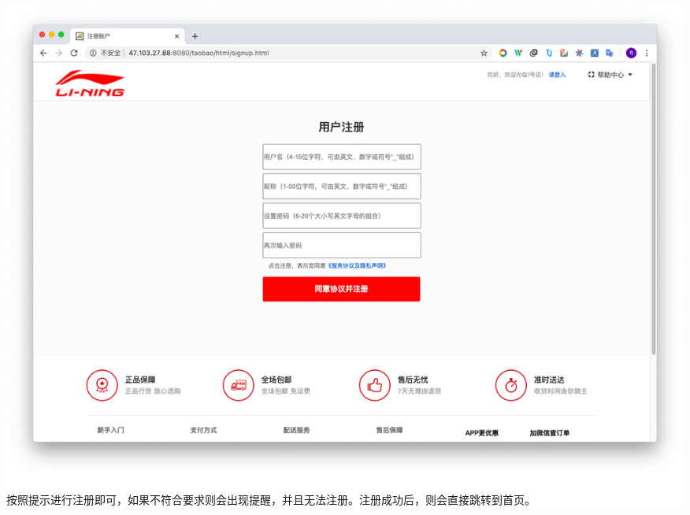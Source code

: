 ![截屏2020-05-30下午8.33.59](img/%E6%88%AA%E5%B1%8F2020-05-30%E4%B8%8B%E5%8D%888.33.59.png)

按照提示进行注册即可，如果不符合要求则会出现提醒，并且无法注册。注册成功后，则会直接跳转到首页。

